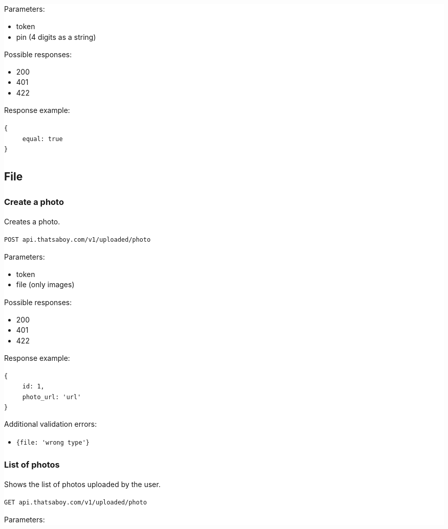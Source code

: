 Parameters:

 - token
 - pin (4 digits as a string)

Possible responses:

 - 200
 - 401
 - 422

Response example:

```
{
     equal: true
}
```

## File

### Create a photo

Creates a photo.

`` POST api.thatsaboy.com/v1/uploaded/photo ``

Parameters:

 - token
 - file (only images)

Possible responses:

 - 200
 - 401
 - 422

Response example:

```
{
     id: 1,
     photo_url: 'url'
}
```

Additional validation errors:

  - `` {file: 'wrong type'} ``

### List of photos

Shows the list of photos uploaded by the user.

`` GET api.thatsaboy.com/v1/uploaded/photo ``

Parameters:
